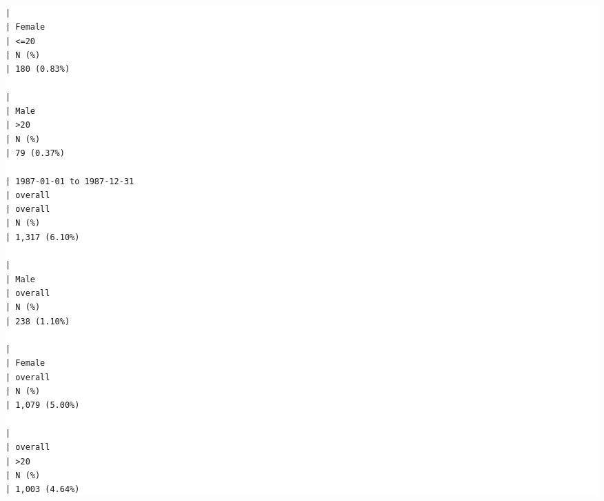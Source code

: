     | 
    | Female
    | <=20
    | N (%)
    | 180 (0.83%)  
    
    | 
    | Male
    | >20
    | N (%)
    | 79 (0.37%)  
    
    | 1987-01-01 to 1987-12-31
    | overall
    | overall
    | N (%)
    | 1,317 (6.10%)  
    
    | 
    | Male
    | overall
    | N (%)
    | 238 (1.10%)  
    
    | 
    | Female
    | overall
    | N (%)
    | 1,079 (5.00%)  
    
    | 
    | overall
    | >20
    | N (%)
    | 1,003 (4.64%)  
    